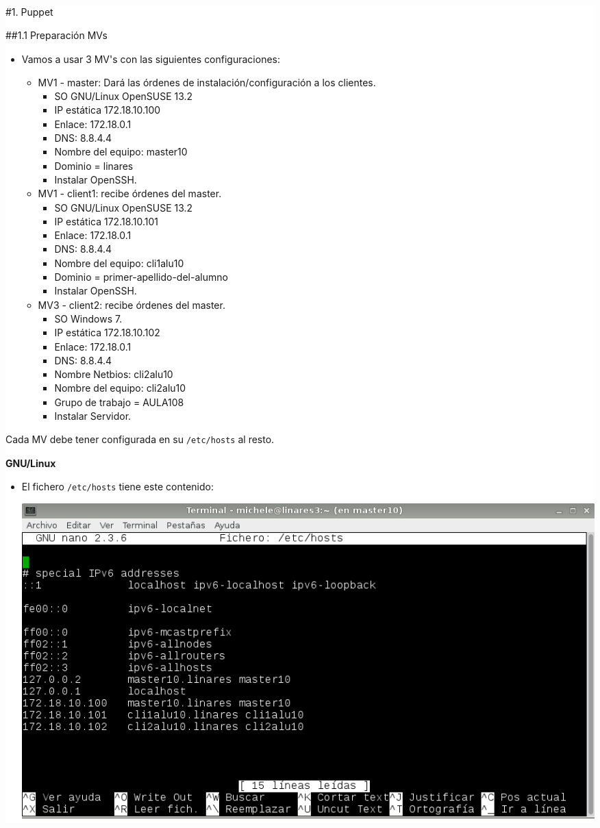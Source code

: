 #1. Puppet

##1.1 Preparación MVs

- Vamos a usar 3 MV's con las siguientes configuraciones:

	* MV1 - master: Dará las órdenes de instalación/configuración a los clientes.
	    * SO GNU/Linux OpenSUSE 13.2
	    * IP estática 172.18.10.100
	    * Enlace: 172.18.0.1
	    * DNS: 8.8.4.4
	    * Nombre del equipo: master10
	    * Dominio = linares
	    * Instalar OpenSSH.
	* MV1 - client1: recibe órdenes del master.
	    * SO GNU/Linux OpenSUSE 13.2
	    * IP estática 172.18.10.101
	    * Enlace: 172.18.0.1
	    * DNS: 8.8.4.4
	    * Nombre del equipo: cli1alu10
	    * Dominio = primer-apellido-del-alumno
	    * Instalar OpenSSH.
	* MV3 - client2: recibe órdenes del master.
	    * SO Windows 7.
	    * IP estática 172.18.10.102
	    * Enlace: 172.18.0.1
	    * DNS: 8.8.4.4
	    * Nombre Netbios: cli2alu10
	    * Nombre del equipo: cli2alu10
	    * Grupo de trabajo = AULA108
	    * Instalar Servidor.
 
Cada MV debe tener configurada en su `/etc/hosts` al resto. 

**GNU/Linux**

- El fichero `/etc/hosts` tiene este contenido:


 	![](imagenes/3.png)
